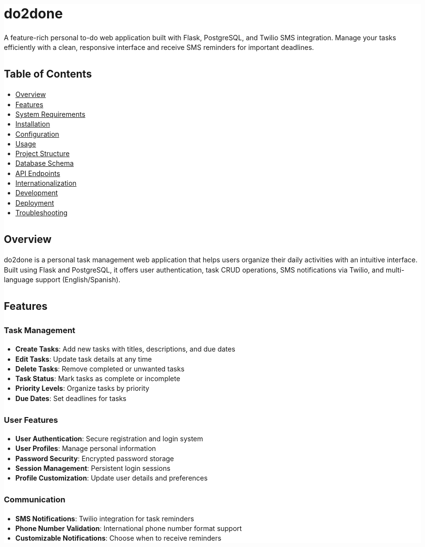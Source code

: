 # do2done

A feature-rich personal to-do web application built with Flask, PostgreSQL, and Twilio SMS integration. Manage your tasks efficiently with a clean, responsive interface and receive SMS reminders for important deadlines.

## Table of Contents
- [Overview](#overview)
- [Features](#features)
- [System Requirements](#system-requirements)
- [Installation](#installation)
- [Configuration](#configuration)
- [Usage](#usage)
- [Project Structure](#project-structure)
- [Database Schema](#database-schema)
- [API Endpoints](#api-endpoints)
- [Internationalization](#internationalization)
- [Development](#development)
- [Deployment](#deployment)
- [Troubleshooting](#troubleshooting)

## Overview

do2done is a personal task management web application that helps users organize their daily activities with an intuitive interface. Built using Flask and PostgreSQL, it offers user authentication, task CRUD operations, SMS notifications via Twilio, and multi-language support (English/Spanish).

## Features

### Task Management
- **Create Tasks**: Add new tasks with titles, descriptions, and due dates
- **Edit Tasks**: Update task details at any time
- **Delete Tasks**: Remove completed or unwanted tasks
- **Task Status**: Mark tasks as complete or incomplete
- **Priority Levels**: Organize tasks by priority
- **Due Dates**: Set deadlines for tasks

### User Features
- **User Authentication**: Secure registration and login system
- **User Profiles**: Manage personal information
- **Password Security**: Encrypted password storage
- **Session Management**: Persistent login sessions
- **Profile Customization**: Update user details and preferences

### Communication
- **SMS Notifications**: Twilio integration for task reminders
- **Phone Number Validation**: International phone number format support
- **Customizable Notifications**: Choose when to receive reminders
